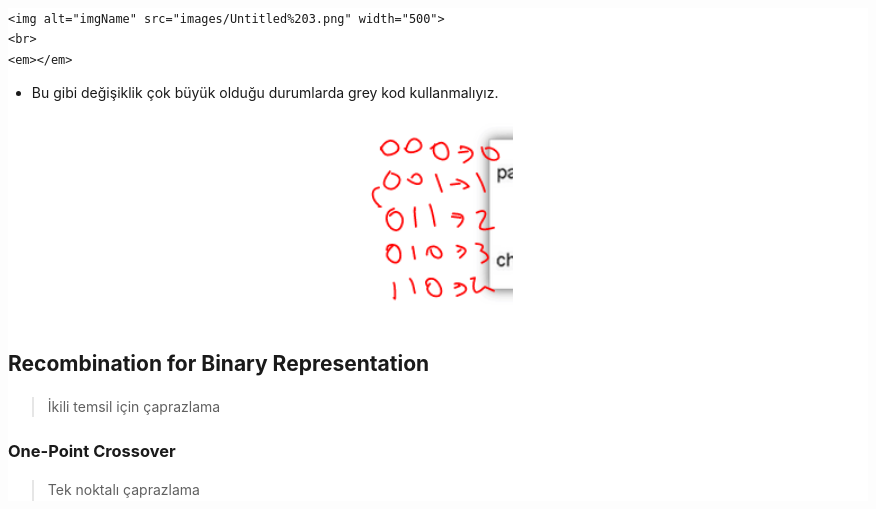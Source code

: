     <img alt="imgName" src="images/Untitled%203.png" width="500">
    <br>
    <em></em>
</p>

- Bu gibi değişiklik çok büyük olduğu durumlarda grey kod kullanmalıyız.

<p align="center">
    <img alt="imgName" src="images/Untitled%204.png" width="150">
    <br>
    <em></em>
</p>

## Recombination for Binary Representation
> İkili temsil için çaprazlama 

### One-Point Crossover 
> Tek noktalı çaprazlama
